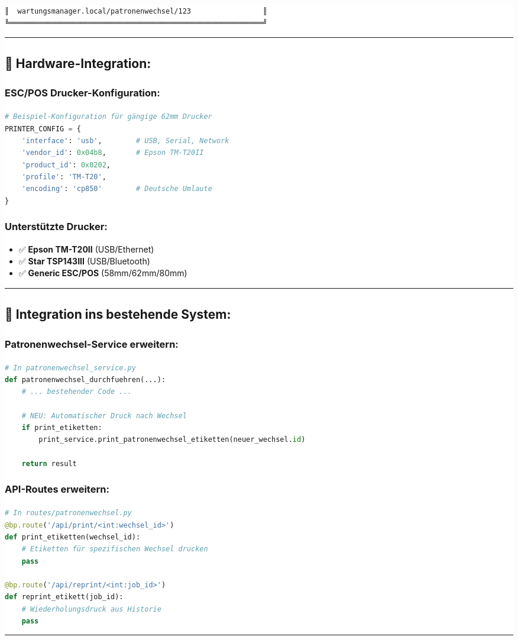 ```
║  wartungsmanager.local/patronenwechsel/123                 ║
╚════════════════════════════════════════════════════════════╝
```

---

## 🔌 Hardware-Integration:

### ESC/POS Drucker-Konfiguration:
```python
# Beispiel-Konfiguration für gängige 62mm Drucker
PRINTER_CONFIG = {
    'interface': 'usb',        # USB, Serial, Network
    'vendor_id': 0x04b8,       # Epson TM-T20II
    'product_id': 0x0202,
    'profile': 'TM-T20',
    'encoding': 'cp850'        # Deutsche Umlaute
}
```

### Unterstützte Drucker:
- ✅ **Epson TM-T20II** (USB/Ethernet)
- ✅ **Star TSP143III** (USB/Bluetooth)
- ✅ **Generic ESC/POS** (58mm/62mm/80mm)

---

## 🔗 Integration ins bestehende System:

### Patronenwechsel-Service erweitern:
```python
# In patronenwechsel_service.py
def patronenwechsel_durchfuehren(...):
    # ... bestehender Code ...
    
    # NEU: Automatischer Druck nach Wechsel
    if print_etiketten:
        print_service.print_patronenwechsel_etiketten(neuer_wechsel.id)
    
    return result
```

### API-Routes erweitern:
```python
# In routes/patronenwechsel.py
@bp.route('/api/print/<int:wechsel_id>')
def print_etiketten(wechsel_id):
    # Etiketten für spezifischen Wechsel drucken
    pass

@bp.route('/api/reprint/<int:job_id>')  
def reprint_etikett(job_id):
    # Wiederholungsdruck aus Historie
    pass
```

---